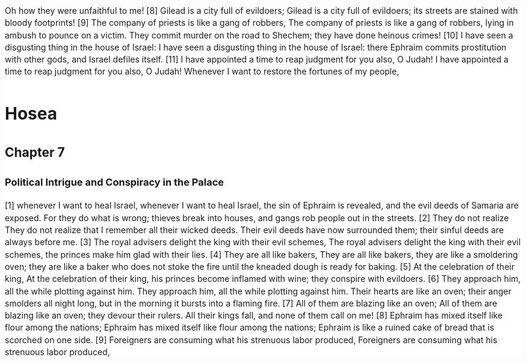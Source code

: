 Oh how they were unfaithful to me!
[8] Gilead is a city full of evildoers;
Gilead is a city full of evildoers;
its streets are stained with bloody footprints!
[9] The company of priests is like a gang of robbers,
The company of priests is like a gang of robbers,
lying in ambush to pounce on a victim.
They commit murder on the road to Shechem;
they have done heinous crimes!
[10] I have seen a disgusting thing in the house of Israel:
I have seen a disgusting thing in the house of Israel:
there Ephraim commits prostitution with other gods,
and Israel defiles itself.
[11] I have appointed a time to reap judgment for you also, O Judah!
I have appointed a time to reap judgment for you also, O Judah!
Whenever I want to restore the fortunes of my people,
# Hosea

## Chapter 7 

### Political Intrigue and Conspiracy in the Palace

[1] whenever I want to heal Israel,
whenever I want to heal Israel,
the sin of Ephraim is revealed,
and the evil deeds of Samaria are exposed.
For they do what is wrong;
thieves break into houses,
and gangs rob people out in the streets.
[2] They do not realize
They do not realize
that I remember all their wicked deeds.
Their evil deeds have now surrounded them;
their sinful deeds are always before me.
[3] The royal advisers delight the king with their evil schemes,
The royal advisers delight the king with their evil schemes,
the princes make him glad with their lies.
[4] They are all like bakers,
They are all like bakers,
they are like a smoldering oven;
they are like a baker who does not stoke the fire
until the kneaded dough is ready for baking.
[5] At the celebration of their king,
At the celebration of their king,
his princes become inflamed with wine;
they conspire with evildoers.
[6] They approach him, all the while plotting against him.
They approach him, all the while plotting against him.
Their hearts are like an oven;
their anger smolders all night long,
but in the morning it bursts into a flaming fire.
[7] All of them are blazing like an oven;
All of them are blazing like an oven;
they devour their rulers.
All their kings fall,
and none of them call on me!
[8] Ephraim has mixed itself like flour among the nations;
Ephraim has mixed itself like flour among the nations;
Ephraim is like a ruined cake of bread that is scorched on one side.
[9] Foreigners are consuming what his strenuous labor produced,
Foreigners are consuming what his strenuous labor produced,